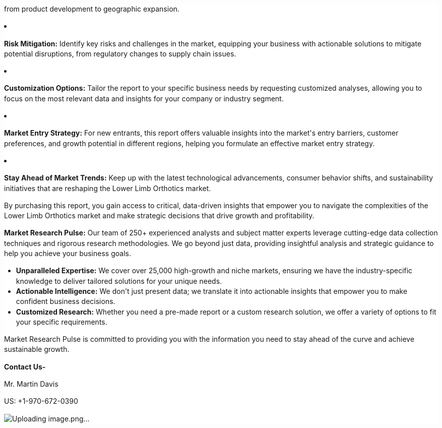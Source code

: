from product development to geographic expansion.</p></li><li><p><strong>Risk Mitigation:</strong> Identify key risks and challenges in the market, equipping your business with actionable solutions to mitigate potential disruptions, from regulatory changes to supply chain issues.</p></li><li><p><strong>Customization Options:</strong> Tailor the report to your specific business needs by requesting customized analyses, allowing you to focus on the most relevant data and insights for your company or industry segment.</p></li><li><p><strong>Market Entry Strategy:</strong> For new entrants, this report offers valuable insights into the market's entry barriers, customer preferences, and growth potential in different regions, helping you formulate an effective market entry strategy.</p></li><li><p><strong>Stay Ahead of Market Trends:</strong> Keep up with the latest technological advancements, consumer behavior shifts, and sustainability initiatives that are reshaping the Lower Limb Orthotics market.</p></li></ol><p>By purchasing this report, you gain access to critical, data-driven insights that empower you to navigate the complexities of the Lower Limb Orthotics market and make strategic decisions that drive growth and profitability.</p><p><strong>Market Research Pulse:</strong>&nbsp;Our team of 250+ experienced analysts and subject matter experts leverage cutting-edge data collection techniques and rigorous research methodologies. We go beyond just data, providing insightful analysis and strategic guidance to help you achieve your business goals.</p><ul><li><strong>Unparalleled Expertise:</strong>&nbsp;We cover over 25,000 high-growth and niche markets, ensuring we have the industry-specific knowledge to deliver tailored solutions for your unique needs.</li><li><strong>Actionable Intelligence:</strong>&nbsp;We don't just present data; we translate it into actionable insights that empower you to make confident business decisions.</li><li><strong>Customized Research:</strong>&nbsp;Whether you need a pre-made report or a custom research solution, we offer a variety of options to fit your specific requirements.</li></ul><p>Market Research Pulse is committed to providing you with the information you need to stay ahead of the curve and achieve sustainable growth.</p><p><strong>Contact Us-</strong></p><p>Mr. Martin Davis</p><p>US: +1-970-672-0390</p>
![Uploading image.png…]()
